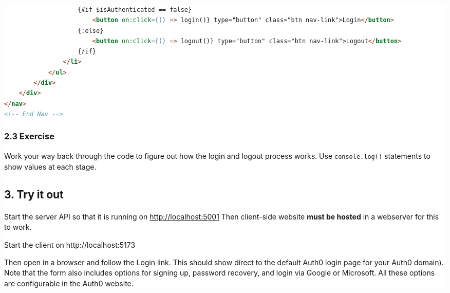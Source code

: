 ```html
					{#if $isAuthenticated == false}
						<button on:click={() => login()} type="button" class="btn nav-link">Login</button>
					{:else}
						<button on:click={() => logout()} type="button" class="btn nav-link">Logout</button>
					{/if}
				</li>
			</ul>
		</div>
	</div>
</nav>
<!-- End Nav -->
```



### 2.3 Exercise

Work your way back through the code to figure out how the login and logout process works. Use `console.log()` statements to show values at each stage.



## 3. Try it out

Start the server API so that it is running on <http://localhost:5001> Then client-side website **must be hosted** in a webserver for this to work.

Start the client on http://localhost:5173

Then open in a browser and follow the Login link. This should show direct to the default Auth0 login page for your Auth0 domain). Note that the form also includes options for signing up, password recovery, and login via Google or Microsoft. All these options are configurable in the Auth0 website.
